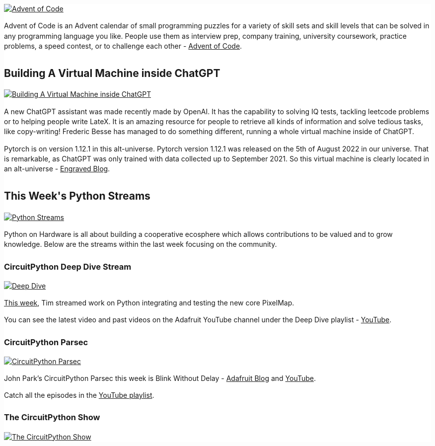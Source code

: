 [![Advent of Code](../assets/20221206/20221206advent.jpg)](https://adventofcode.com/2022)

Advent of Code is an Advent calendar of small programming puzzles for a variety of skill sets and skill levels that can be solved in any programming language you like. People use them as interview prep, company training, university coursework, practice problems, a speed contest, or to challenge each other - [Advent of Code](https://adventofcode.com/2022).

## Building A Virtual Machine inside ChatGPT

[![Building A Virtual Machine inside ChatGPT](../assets/20221206/20221206vm.jpg)](https://www.engraved.blog/building-a-virtual-machine-inside/)

A new ChatGPT assistant was made recently made by OpenAI. It has the capability to solving IQ tests, tackling leetcode problems or to helping people write LateX. It is an amazing resource for people to retrieve all kinds of information and solve tedious tasks, like copy-writing! Frederic Besse has managed to do something different, running a whole virtual machine inside of ChatGPT.

Pytorch is on version 1.12.1 in this alt-universe. Pytorch version 1.12.1 was released on the 5th of August 2022 in our universe. That is remarkable, as ChatGPT was only trained with data collected up to September 2021. So this virtual machine is clearly located in an alt-universe - [Engraved Blog](https://www.engraved.blog/building-a-virtual-machine-inside/).

## This Week's Python Streams

[![Python Streams](../assets/20221206/cccircuitpython.jpg)](https://circuitpython.org/)

Python on Hardware is all about building a cooperative ecosphere which allows contributions to be valued and to grow knowledge. Below are the streams within the last week focusing on the community.

### CircuitPython Deep Dive Stream

[![Deep Dive](../assets/20221206/20221206deepdivet.jpg)](https://youtu.be/2Y1TUSzvvOs)

[This week](https://youtu.be/2Y1TUSzvvOs), Tim streamed work on Python integrating and testing the new core PixelMap.

You can see the latest video and past videos on the Adafruit YouTube channel under the Deep Dive playlist - [YouTube](https://www.youtube.com/playlist?list=PLjF7R1fz_OOXBHlu9msoXq2jQN4JpCk8A).

### CircuitPython Parsec

[![CircuitPython Parsec](../assets/20221206/20221206jp.jpg)](https://blog.adafruit.com/2022/12/05/john-parks-circuitpython-parsec-blink-without-delay-adafruit-johnedgarpark-adafruit-circuitpython/)

John Park’s CircuitPython Parsec this week is Blink Without Delay - [Adafruit Blog](https://blog.adafruit.com/2022/12/05/john-parks-circuitpython-parsec-blink-without-delay-adafruit-johnedgarpark-adafruit-circuitpython/) and [YouTube]([link](https://youtu.be/j4WADqnWqfc)).

Catch all the episodes in the [YouTube playlist](https://www.youtube.com/playlist?list=PLjF7R1fz_OOWFqZfqW9jlvQSIUmwn9lWr).

### The CircuitPython Show

[![The CircuitPython Show](../assets/20221206/cpshow.jpg)](https://circuitpythonshow.com/)
